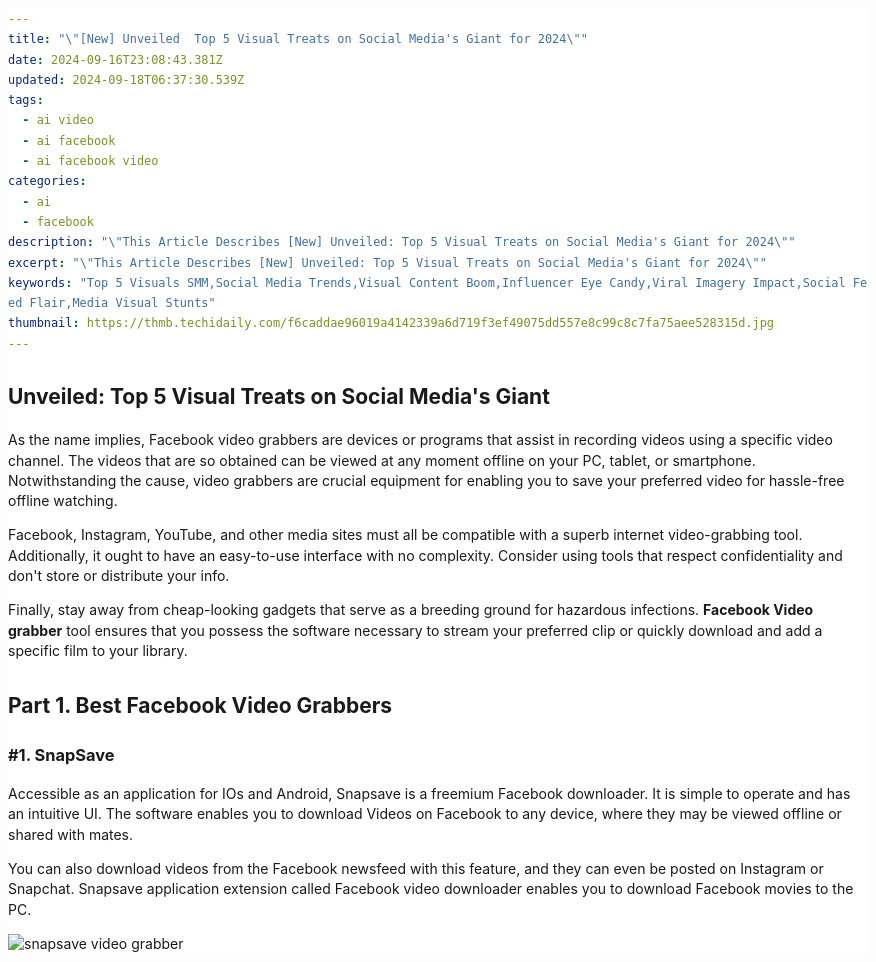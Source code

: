 ```yaml
---
title: "\"[New] Unveiled  Top 5 Visual Treats on Social Media's Giant for 2024\""
date: 2024-09-16T23:08:43.381Z
updated: 2024-09-18T06:37:30.539Z
tags:
  - ai video
  - ai facebook
  - ai facebook video
categories:
  - ai
  - facebook
description: "\"This Article Describes [New] Unveiled: Top 5 Visual Treats on Social Media's Giant for 2024\""
excerpt: "\"This Article Describes [New] Unveiled: Top 5 Visual Treats on Social Media's Giant for 2024\""
keywords: "Top 5 Visuals SMM,Social Media Trends,Visual Content Boom,Influencer Eye Candy,Viral Imagery Impact,Social Feed Flair,Media Visual Stunts"
thumbnail: https://thmb.techidaily.com/f6caddae96019a4142339a6d719f3ef49075dd557e8c99c8c7fa75aee528315d.jpg
---
```


## Unveiled: Top 5 Visual Treats on Social Media's Giant

As the name implies, Facebook video grabbers are devices or programs that assist in recording videos using a specific video channel. The videos that are so obtained can be viewed at any moment offline on your PC, tablet, or smartphone. Notwithstanding the cause, video grabbers are crucial equipment for enabling you to save your preferred video for hassle-free offline watching.

Facebook, Instagram, YouTube, and other media sites must all be compatible with a superb internet video-grabbing tool. Additionally, it ought to have an easy-to-use interface with no complexity. Consider using tools that respect confidentiality and don't store or distribute your info.

Finally, stay away from cheap-looking gadgets that serve as a breeding ground for hazardous infections. **Facebook Video grabber** tool ensures that you possess the software necessary to stream your preferred clip or quickly download and add a specific film to your library.

## Part 1\. Best Facebook Video Grabbers

### #1\. SnapSave

Accessible as an application for IOs and Android, Snapsave is a freemium Facebook downloader. It is simple to operate and has an intuitive UI. The software enables you to download Videos on Facebook to any device, where they may be viewed offline or shared with mates.

You can also download videos from the Facebook newsfeed with this feature, and they can even be posted on Instagram or Snapchat. Snapsave application extension called Facebook video downloader enables you to download Facebook movies to the PC.

![snapsave video grabber](https://images.wondershare.com/filmora/article-images/snapsave-video-grabber.jpg)
